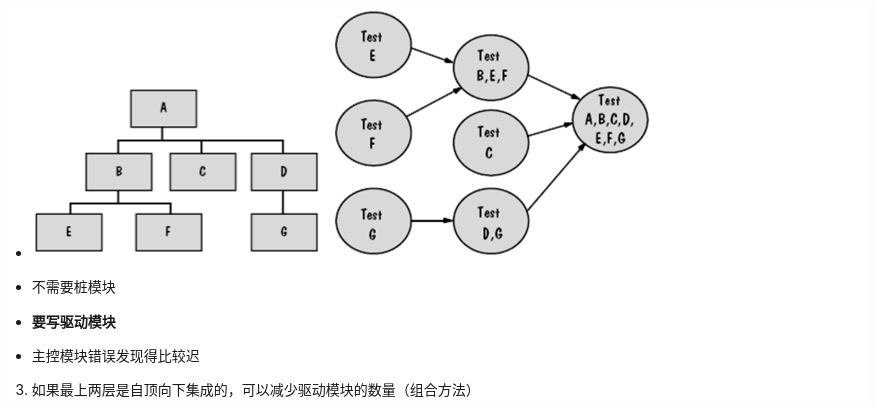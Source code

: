    - <img src="./一些整理.assets/image-20231223105718182.png" alt="image-20231223105718182" style="zoom:50%;" /> <img src="./一些整理.assets/image-20231223105726491.png" alt="image-20231223105726491" style="zoom:50%;" />
   - 不需要桩模块

   - **要写驱动模块**

   - 主控模块错误发现得比较迟

3. 如果最上两层是自顶向下集成的，可以减少驱动模块的数量（组合方法）